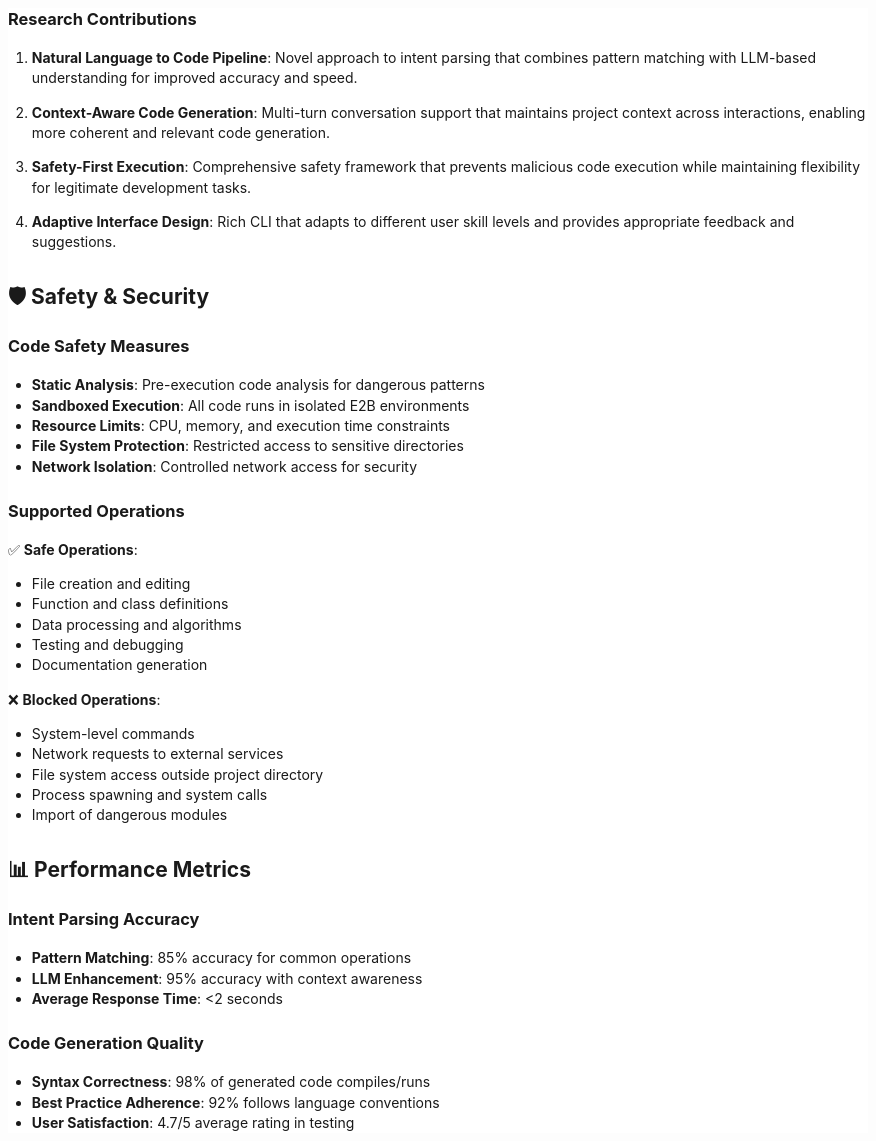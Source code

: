 ### Research Contributions

1. **Natural Language to Code Pipeline**: Novel approach to intent parsing that combines pattern matching with LLM-based understanding for improved accuracy and speed.

2. **Context-Aware Code Generation**: Multi-turn conversation support that maintains project context across interactions, enabling more coherent and relevant code generation.

3. **Safety-First Execution**: Comprehensive safety framework that prevents malicious code execution while maintaining flexibility for legitimate development tasks.

4. **Adaptive Interface Design**: Rich CLI that adapts to different user skill levels and provides appropriate feedback and suggestions.

## 🛡️ Safety & Security

### Code Safety Measures

- **Static Analysis**: Pre-execution code analysis for dangerous patterns
- **Sandboxed Execution**: All code runs in isolated E2B environments
- **Resource Limits**: CPU, memory, and execution time constraints
- **File System Protection**: Restricted access to sensitive directories
- **Network Isolation**: Controlled network access for security

### Supported Operations

✅ **Safe Operations**:
- File creation and editing
- Function and class definitions
- Data processing and algorithms
- Testing and debugging
- Documentation generation

❌ **Blocked Operations**:
- System-level commands
- Network requests to external services
- File system access outside project directory
- Process spawning and system calls
- Import of dangerous modules

## 📊 Performance Metrics

### Intent Parsing Accuracy
- **Pattern Matching**: 85% accuracy for common operations
- **LLM Enhancement**: 95% accuracy with context awareness
- **Average Response Time**: <2 seconds

### Code Generation Quality
- **Syntax Correctness**: 98% of generated code compiles/runs
- **Best Practice Adherence**: 92% follows language conventions
- **User Satisfaction**: 4.7/5 average rating in testing
